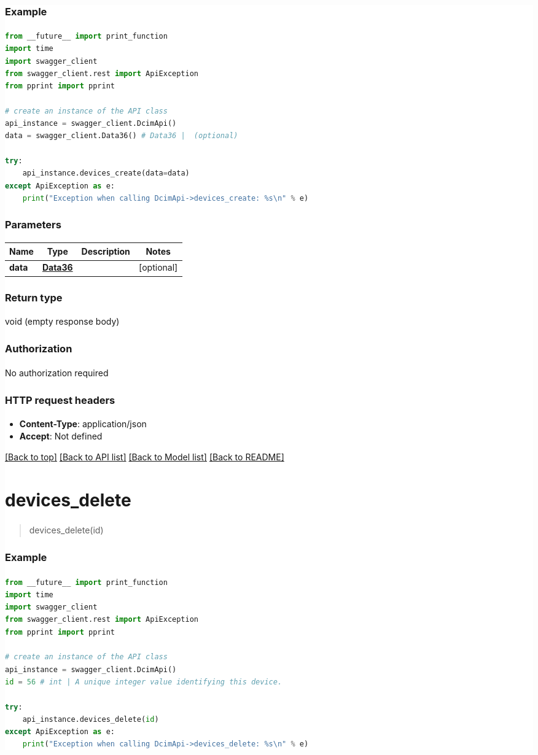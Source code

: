 ### Example 
```python
from __future__ import print_function
import time
import swagger_client
from swagger_client.rest import ApiException
from pprint import pprint

# create an instance of the API class
api_instance = swagger_client.DcimApi()
data = swagger_client.Data36() # Data36 |  (optional)

try: 
    api_instance.devices_create(data=data)
except ApiException as e:
    print("Exception when calling DcimApi->devices_create: %s\n" % e)
```

### Parameters

Name | Type | Description  | Notes
------------- | ------------- | ------------- | -------------
 **data** | [**Data36**](Data36.md)|  | [optional] 

### Return type

void (empty response body)

### Authorization

No authorization required

### HTTP request headers

 - **Content-Type**: application/json
 - **Accept**: Not defined

[[Back to top]](#) [[Back to API list]](../README.md#documentation-for-api-endpoints) [[Back to Model list]](../README.md#documentation-for-models) [[Back to README]](../README.md)

# **devices_delete**
> devices_delete(id)



### Example 
```python
from __future__ import print_function
import time
import swagger_client
from swagger_client.rest import ApiException
from pprint import pprint

# create an instance of the API class
api_instance = swagger_client.DcimApi()
id = 56 # int | A unique integer value identifying this device.

try: 
    api_instance.devices_delete(id)
except ApiException as e:
    print("Exception when calling DcimApi->devices_delete: %s\n" % e)
```
